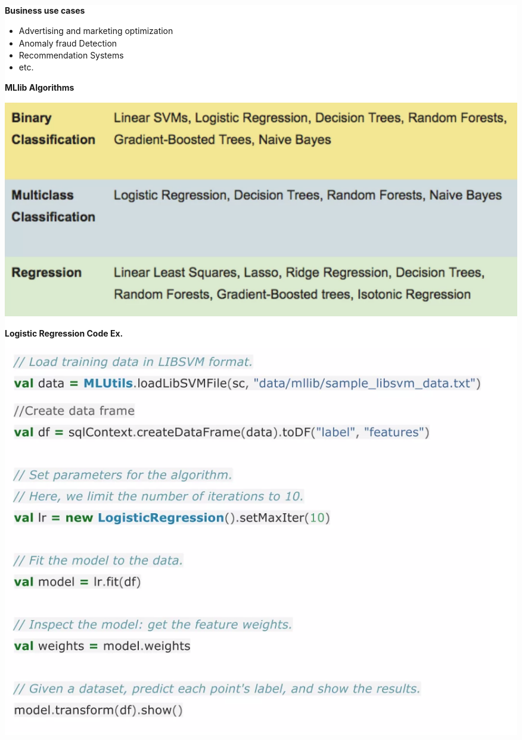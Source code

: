**Business use cases**
- Advertising and marketing optimization
- Anomaly fraud Detection
- Recommendation Systems
- etc.

**MLlib Algorithms**

![MLlib Algorithms](images/mllib_algorithms.png)

**Logistic Regression Code Ex.**

![MLlib Logistic Regression Code Example](images/mllib_logistic_regression_code_example.png)
